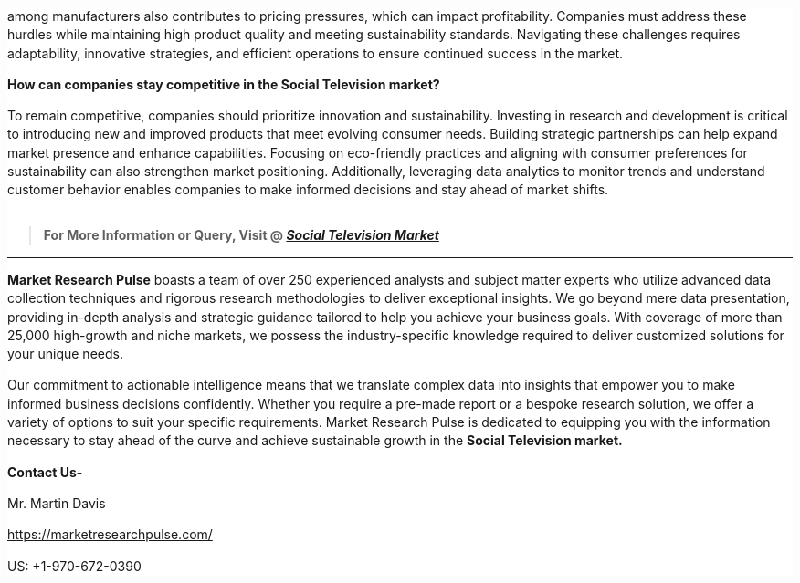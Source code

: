 among manufacturers also contributes to pricing pressures, which can impact profitability. Companies must address these hurdles while maintaining high product quality and meeting sustainability standards. Navigating these challenges requires adaptability, innovative strategies, and efficient operations to ensure continued success in the market.</p><p><strong>How can companies stay competitive in the Social Television market?</strong></p><p>To remain competitive, companies should prioritize innovation and sustainability. Investing in research and development is critical to introducing new and improved products that meet evolving consumer needs. Building strategic partnerships can help expand market presence and enhance capabilities. Focusing on eco-friendly practices and aligning with consumer preferences for sustainability can also strengthen market positioning. Additionally, leveraging data analytics to monitor trends and understand customer behavior enables companies to make informed decisions and stay ahead of market shifts.</p><hr /><blockquote><p><strong>For More Information or Query, Visit @&nbsp;<em><a href="https://marketresearchpulse.com/report/62094/social-television-market?utm_source=Linkedin&utm_medium=025">Social Television Market</a></em></strong></p></blockquote><hr /><p><strong>Market Research Pulse</strong> boasts a team of over 250 experienced analysts and subject matter experts who utilize advanced data collection techniques and rigorous research methodologies to deliver exceptional insights. We go beyond mere data presentation, providing in-depth analysis and strategic guidance tailored to help you achieve your business goals. With coverage of more than 25,000 high-growth and niche markets, we possess the industry-specific knowledge required to deliver customized solutions for your unique needs.</p><p>Our commitment to actionable intelligence means that we translate complex data into insights that empower you to make informed business decisions confidently. Whether you require a pre-made report or a bespoke research solution, we offer a variety of options to suit your specific requirements. Market Research Pulse is dedicated to equipping you with the information necessary to stay ahead of the curve and achieve sustainable growth in the <strong>Social Television market.</strong></p><p><strong>Contact Us-</strong></p><p>Mr. Martin Davis</p><p>https://marketresearchpulse.com/</p><p>US: +1-970-672-0390</p>